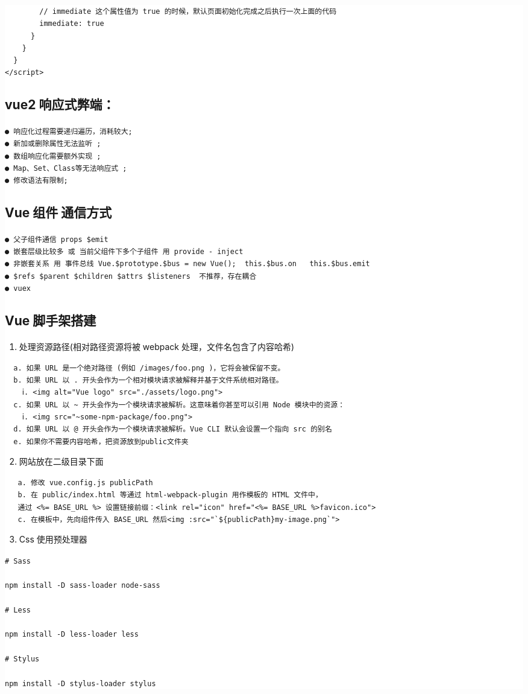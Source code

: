 ```vue
        // immediate 这个属性值为 true 的时候，默认页面初始化完成之后执行一次上面的代码
        immediate: true
      }
    }
  }
</script>
```

## vue2 响应式弊端：

```
● 响应化过程需要递归遍历，消耗较大;
● 新加或删除属性无法监听 ;
● 数组响应化需要额外实现 ;
● Map、Set、Class等无法响应式 ;
● 修改语法有限制;
```

## Vue 组件 通信方式

```
● 父子组件通信 props $emit
● 嵌套层级比较多 或 当前父组件下多个子组件 用 provide - inject
● 非嵌套关系 用 事件总线 Vue.$prototype.$bus = new Vue();  this.$bus.on   this.$bus.emit
● $refs $parent $children $attrs $listeners  不推荐，存在耦合
● vuex
```

## Vue 脚手架搭建

1. 处理资源路径(相对路径资源将被 webpack 处理，文件名包含了内容哈希)

```
  a. 如果 URL 是一个绝对路径 (例如 /images/foo.png )，它将会被保留不变。
  b. 如果 URL 以 . 开头会作为一个相对模块请求被解释并基于文件系统相对路径。
    ⅰ. <img alt="Vue logo" src="./assets/logo.png">
  c. 如果 URL 以 ~ 开头会作为一个模块请求被解析。这意味着你甚至可以引用 Node 模块中的资源：
    ⅰ. <img src="~some-npm-package/foo.png">
  d. 如果 URL 以 @ 开头会作为一个模块请求被解析。Vue CLI 默认会设置一个指向 src 的别名
  e. 如果你不需要内容哈希，把资源放到public文件夹
```

2. 网站放在二级目录下面

```
   a. 修改 vue.config.js publicPath
   b. 在 public/index.html 等通过 html-webpack-plugin 用作模板的 HTML 文件中，
   通过 <%= BASE_URL %> 设置链接前缀：<link rel="icon" href="<%= BASE_URL %>favicon.ico">
   c. 在模板中，先向组件传入 BASE_URL 然后<img :src="`${publicPath}my-image.png`">
```

3. Css 使用预处理器

```
# Sass

npm install -D sass-loader node-sass

# Less

npm install -D less-loader less

# Stylus

npm install -D stylus-loader stylus
```
